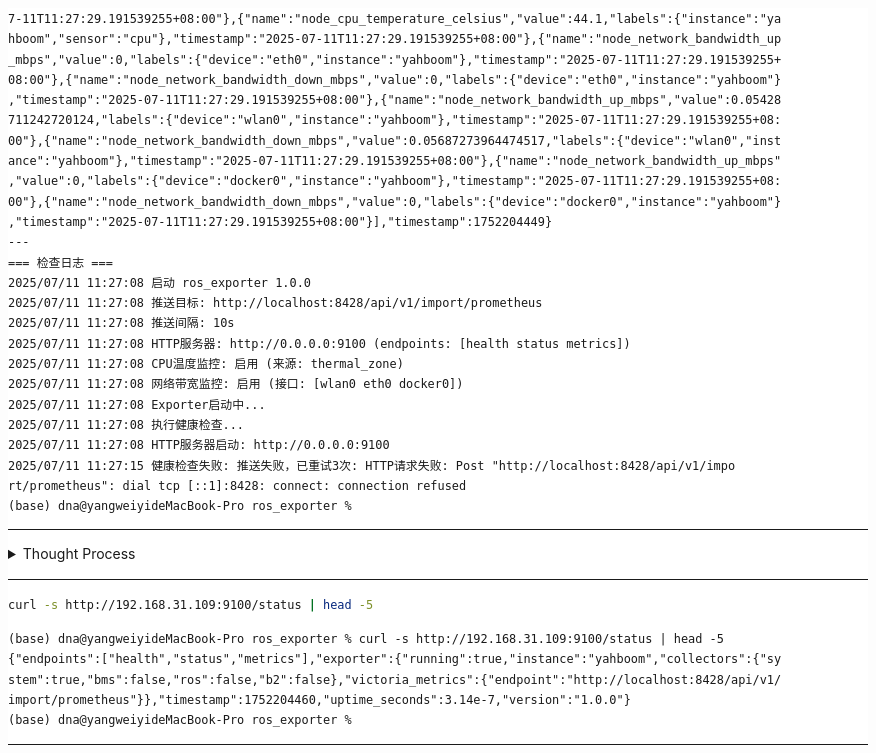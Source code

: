 ```
7-11T11:27:29.191539255+08:00"},{"name":"node_cpu_temperature_celsius","value":44.1,"labels":{"instance":"ya
hboom","sensor":"cpu"},"timestamp":"2025-07-11T11:27:29.191539255+08:00"},{"name":"node_network_bandwidth_up
_mbps","value":0,"labels":{"device":"eth0","instance":"yahboom"},"timestamp":"2025-07-11T11:27:29.191539255+
08:00"},{"name":"node_network_bandwidth_down_mbps","value":0,"labels":{"device":"eth0","instance":"yahboom"}
,"timestamp":"2025-07-11T11:27:29.191539255+08:00"},{"name":"node_network_bandwidth_up_mbps","value":0.05428
711242720124,"labels":{"device":"wlan0","instance":"yahboom"},"timestamp":"2025-07-11T11:27:29.191539255+08:
00"},{"name":"node_network_bandwidth_down_mbps","value":0.05687273964474517,"labels":{"device":"wlan0","inst
ance":"yahboom"},"timestamp":"2025-07-11T11:27:29.191539255+08:00"},{"name":"node_network_bandwidth_up_mbps"
,"value":0,"labels":{"device":"docker0","instance":"yahboom"},"timestamp":"2025-07-11T11:27:29.191539255+08:
00"},{"name":"node_network_bandwidth_down_mbps","value":0,"labels":{"device":"docker0","instance":"yahboom"}
,"timestamp":"2025-07-11T11:27:29.191539255+08:00"}],"timestamp":1752204449}
---
=== 检查日志 ===
2025/07/11 11:27:08 启动 ros_exporter 1.0.0
2025/07/11 11:27:08 推送目标: http://localhost:8428/api/v1/import/prometheus
2025/07/11 11:27:08 推送间隔: 10s
2025/07/11 11:27:08 HTTP服务器: http://0.0.0.0:9100 (endpoints: [health status metrics])
2025/07/11 11:27:08 CPU温度监控: 启用 (来源: thermal_zone)
2025/07/11 11:27:08 网络带宽监控: 启用 (接口: [wlan0 eth0 docker0])
2025/07/11 11:27:08 Exporter启动中...
2025/07/11 11:27:08 执行健康检查...
2025/07/11 11:27:08 HTTP服务器启动: http://0.0.0.0:9100
2025/07/11 11:27:15 健康检查失败: 推送失败，已重试3次: HTTP请求失败: Post "http://localhost:8428/api/v1/impo
rt/prometheus": dial tcp [::1]:8428: connect: connection refused
(base) dna@yangweiyideMacBook-Pro ros_exporter %
```

---

<think><details><summary>Thought Process</summary></details></think>

---

```bash
curl -s http://192.168.31.109:9100/status | head -5
```

```
(base) dna@yangweiyideMacBook-Pro ros_exporter % curl -s http://192.168.31.109:9100/status | head -5
{"endpoints":["health","status","metrics"],"exporter":{"running":true,"instance":"yahboom","collectors":{"sy
stem":true,"bms":false,"ros":false,"b2":false},"victoria_metrics":{"endpoint":"http://localhost:8428/api/v1/
import/prometheus"}},"timestamp":1752204460,"uptime_seconds":3.14e-7,"version":"1.0.0"}
(base) dna@yangweiyideMacBook-Pro ros_exporter %
```

---